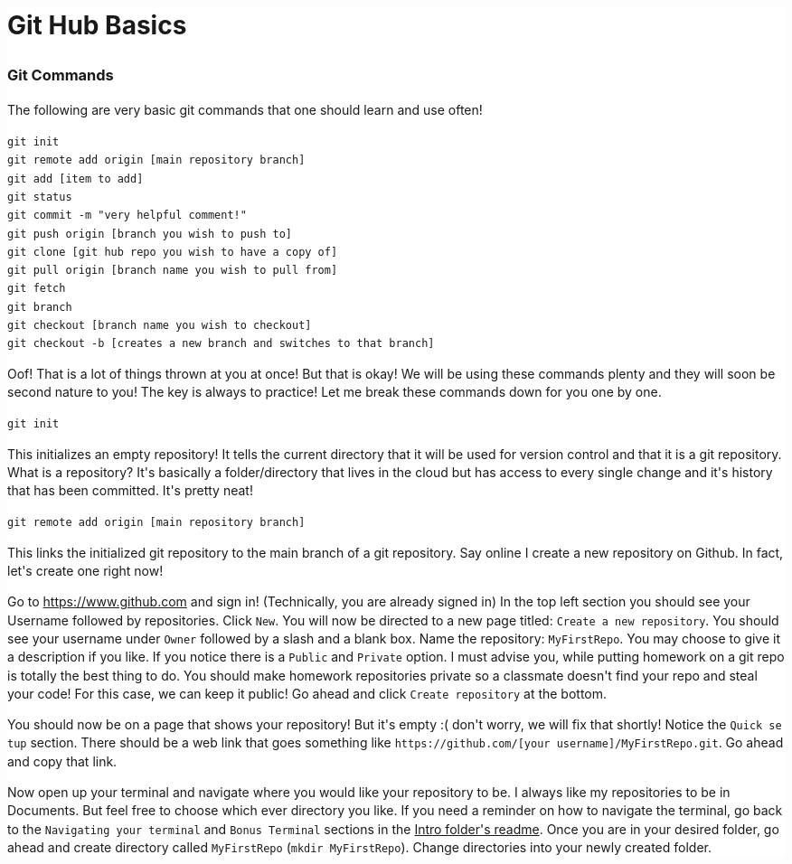 # Git Hub Basics

### Git Commands

The following are very basic git commands that one should learn and use often!

```
git init
git remote add origin [main repository branch]
git add [item to add]
git status
git commit -m "very helpful comment!"
git push origin [branch you wish to push to]
git clone [git hub repo you wish to have a copy of]
git pull origin [branch name you wish to pull from]
git fetch
git branch
git checkout [branch name you wish to checkout]
git checkout -b [creates a new branch and switches to that branch]
```

Oof! That is a lot of things thrown at you at once! But that is okay! We will be using these commands plenty and they will soon be second nature to you! The key is always to practice! Let me break these commands down for you one by one.

```
git init
```

This initializes an empty repository! It tells the current directory that it will be used for version control and that it is a git repository. What is a repository? It's basically a folder/directory that lives in the cloud but has access to every single change and it's history that has been committed. It's pretty neat! 

```
git remote add origin [main repository branch]
```

This links the initialized git repository to the main branch of a git repository. Say online I create a new repository on Github. In fact, let's create one right now!

Go to https://www.github.com and sign in! (Technically, you are already signed in) In the top left section you should see your Username followed by repositories. Click `New`. You will now be directed to a new page titled: `Create a new repository`. You should see your username under `Owner` followed by a slash and a blank box. Name the repository: `MyFirstRepo`. You may choose to give it a description if you like. If you notice there is a `Public` and `Private` option. I must advise you, while putting homework on a git repo is totally the best thing to do. You should make homework repositories private so a classmate doesn't find your repo and steal your code! For this case, we can keep it public! Go ahead and click `Create repository` at the bottom.

You should now be on a page that shows your repository! But it's empty :( don't worry, we will fix that shortly! Notice the `Quick setup` section. There should be a web link that goes something like `https://github.com/[your username]/MyFirstRepo.git`. Go ahead and copy that link.

Now open up your terminal and navigate where you would like your repository to be. I always like my repositories to be in Documents. But feel free to choose which ever directory you like. If you need a reminder on how to navigate the terminal, go back to the `Navigating your terminal` and `Bonus Terminal` sections in the [Intro folder's readme](../Intro/readme.md#navigating-your-terminal). Once you are in your desired folder, go ahead and create directory called `MyFirstRepo` (`mkdir MyFirstRepo`). Change directories into your newly created folder. 
